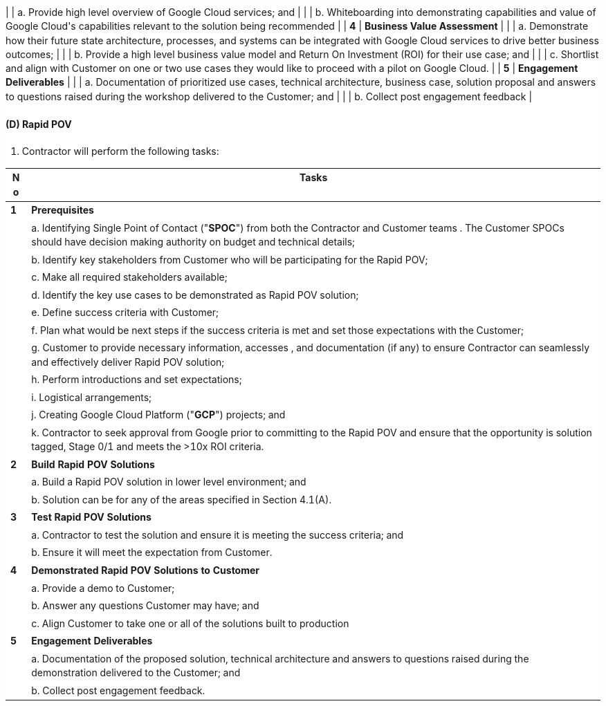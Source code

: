 | | a. Provide high level overview of Google Cloud services; and |
| | b. Whiteboarding into demonstrating capabilities and value of Google Cloud's capabilities relevant to the solution being recommended |
| **4** | **Business Value Assessment** |
| | a. Demonstrate how their future state architecture, processes, and systems can be integrated with Google Cloud services to drive better business outcomes; |
| | b. Provide a high level business value model and Return On Investment (ROI) for their use case; and |
| | c. Shortlist and align with Customer on one or two use cases they would like to proceed with a pilot on Google Cloud. |
| **5** | **Engagement Deliverables** |
| | a. Documentation of prioritized use cases, technical architecture, business case, solution proposal and answers to questions raised during the workshop delivered to the Customer; and |
| | b. Collect post engagement feedback |

#### (D) Rapid POV

1. Contractor will perform the following tasks:

| No | Tasks |
|----|-------|
| **1** | **Prerequisites** |
| | a. Identifying Single Point of Contact ("**SPOC**") from both the Contractor and Customer teams . The Customer SPOCs should have decision making authority on budget and technical details; |
| | b. Identify key stakeholders from Customer who will be participating for the Rapid POV; |
| | c. Make all required stakeholders available; |
| | d. Identify the key use cases to be demonstrated as Rapid POV solution; |
| | e. Define success criteria with Customer; |
| | f. Plan what would be next steps if the success criteria is met and set those expectations with the Customer; |
| | g. Customer to provide necessary information, accesses , and documentation (if any) to ensure Contractor can seamlessly and effectively deliver Rapid POV solution; |
| | h. Perform introductions and set expectations; |
| | i. Logistical arrangements; |
| | j. Creating Google Cloud Platform ("**GCP**") projects; and |
| | k. Contractor to seek approval from Google prior to committing to the Rapid POV and ensure that the opportunity is solution tagged, Stage 0/1 and meets the >10x ROI criteria. |
| **2** | **Build Rapid POV Solutions** |
| | a. Build a Rapid POV solution in lower level environment; and |
| | b. Solution can be for any of the areas specified in Section 4.1(A). |
| **3** | **Test Rapid POV Solutions** |
| | a. Contractor to test the solution and ensure it is meeting the success criteria; and |
| | b. Ensure it will meet the expectation from Customer. |
| **4** | **Demonstrated Rapid POV Solutions to Customer** |
| | a. Provide a demo to Customer; |
| | b. Answer any questions Customer may have; and |
| | c. Align Customer to take one or all of the solutions built to production |
| **5** | **Engagement Deliverables** |
| | a. Documentation of the proposed solution, technical architecture and answers to questions raised during the demonstration delivered to the Customer; and |
| | b. Collect post engagement feedback. |